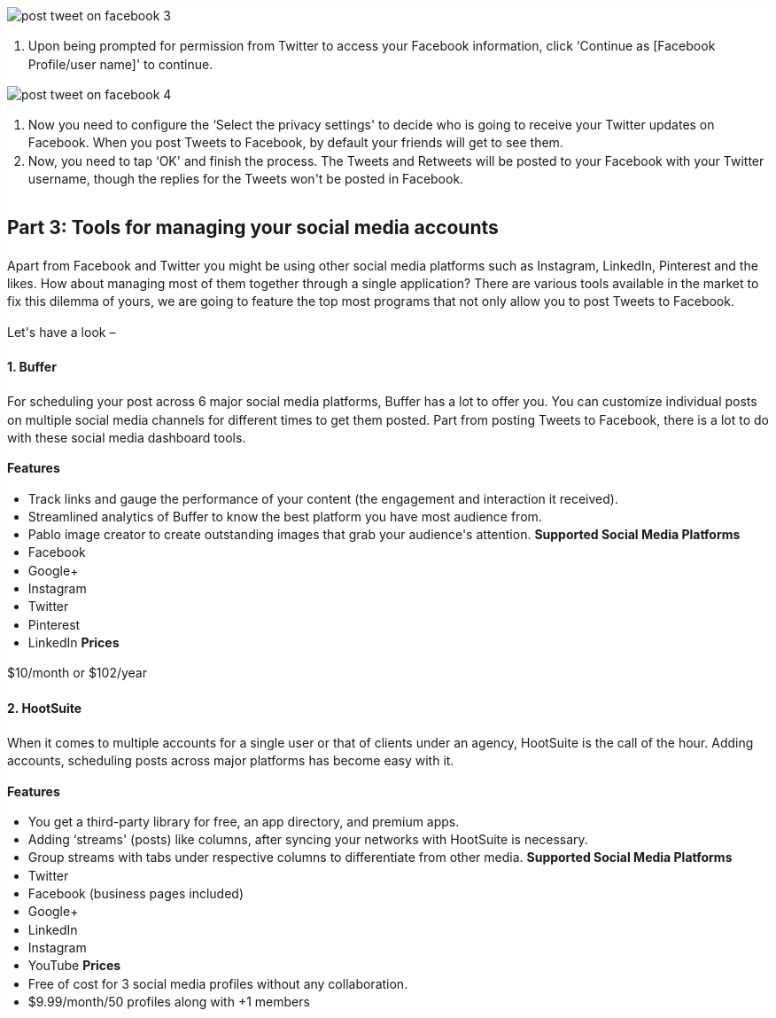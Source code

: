 ![post tweet on facebook 3](https://images.wondershare.com/filmora/article-images/post-tweet-on-facebook-3.jpg)

1. Upon being prompted for permission from Twitter to access your Facebook information, click ‘Continue as \[Facebook Profile/user name\]' to continue.

![post tweet on facebook 4](https://images.wondershare.com/filmora/article-images/post-tweet-on-facebook-4.jpg)

1. Now you need to configure the ‘Select the privacy settings' to decide who is going to receive your Twitter updates on Facebook. When you post Tweets to Facebook, by default your friends will get to see them.
2. Now, you need to tap ‘OK' and finish the process. The Tweets and Retweets will be posted to your Facebook with your Twitter username, though the replies for the Tweets won't be posted in Facebook.

## Part 3: Tools for managing your social media accounts

 Apart from Facebook and Twitter you might be using other social media platforms such as Instagram, LinkedIn, Pinterest and the likes. How about managing most of them together through a single application? There are various tools available in the market to fix this dilemma of yours, we are going to feature the top most programs that not only allow you to post Tweets to Facebook.

 Let's have a look –

#### 1\.  Buffer

 For scheduling your post across 6 major social media platforms, Buffer has a lot to offer you. You can customize individual posts on multiple social media channels for different times to get them posted. Part from posting Tweets to Facebook, there is a lot to do with these social media dashboard tools.

 **Features**

* Track links and gauge the performance of your content (the engagement and interaction it received).
* Streamlined analytics of Buffer to know the best platform you have most audience from.
* Pablo image creator to create outstanding images that grab your audience's attention.
 **Supported Social Media Platforms**
* Facebook
* Google+
* Instagram
* Twitter
* Pinterest
* LinkedIn
 **Prices**

 $10/month or $102/year

#### 2\.  HootSuite

 When it comes to multiple accounts for a single user or that of clients under an agency, HootSuite is the call of the hour. Adding accounts, scheduling posts across major platforms has become easy with it.

 **Features**

* You get a third-party library for free, an app directory, and premium apps.
* Adding ‘streams' (posts) like columns, after syncing your networks with HootSuite is necessary.
* Group streams with tabs under respective columns to differentiate from other media.
 **Supported Social Media Platforms**
* Twitter
* Facebook (business pages included)
* Google+
* LinkedIn
* Instagram
* YouTube
 **Prices**
* Free of cost for 3 social media profiles without any collaboration.
* $9.99/month/50 profiles along with +1 members
